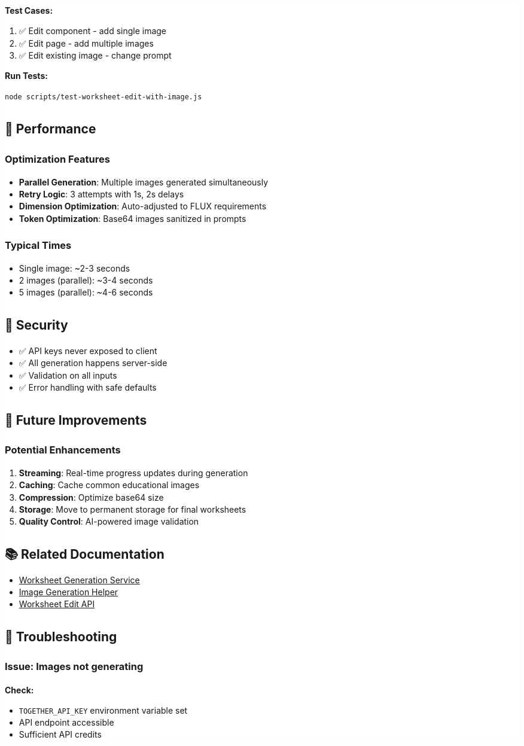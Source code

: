 **Test Cases:**
1. ✅ Edit component - add single image
2. ✅ Edit page - add multiple images
3. ✅ Edit existing image - change prompt

**Run Tests:**
```bash
node scripts/test-worksheet-edit-with-image.js
```

## 🚀 Performance

### Optimization Features
- **Parallel Generation**: Multiple images generated simultaneously
- **Retry Logic**: 3 attempts with 1s, 2s delays
- **Dimension Optimization**: Auto-adjusted to FLUX requirements
- **Token Optimization**: Base64 images sanitized in prompts

### Typical Times
- Single image: ~2-3 seconds
- 2 images (parallel): ~3-4 seconds
- 5 images (parallel): ~4-6 seconds

## 🔐 Security

- ✅ API keys never exposed to client
- ✅ All generation happens server-side
- ✅ Validation on all inputs
- ✅ Error handling with safe defaults

## 🎯 Future Improvements

### Potential Enhancements
1. **Streaming**: Real-time progress updates during generation
2. **Caching**: Cache common educational images
3. **Compression**: Optimize base64 size
4. **Storage**: Move to permanent storage for final worksheets
5. **Quality Control**: AI-powered image validation

## 📚 Related Documentation

- [Worksheet Generation Service](./WORKSHEET_GENERATION_SERVICE.md)
- [Image Generation Helper](../src/services/worksheet/ImageGenerationHelper.ts)
- [Worksheet Edit API](../src/app/api/worksheet/edit/route.ts)

## 🐛 Troubleshooting

### Issue: Images not generating
**Check:**
- `TOGETHER_API_KEY` environment variable set
- API endpoint accessible
- Sufficient API credits
